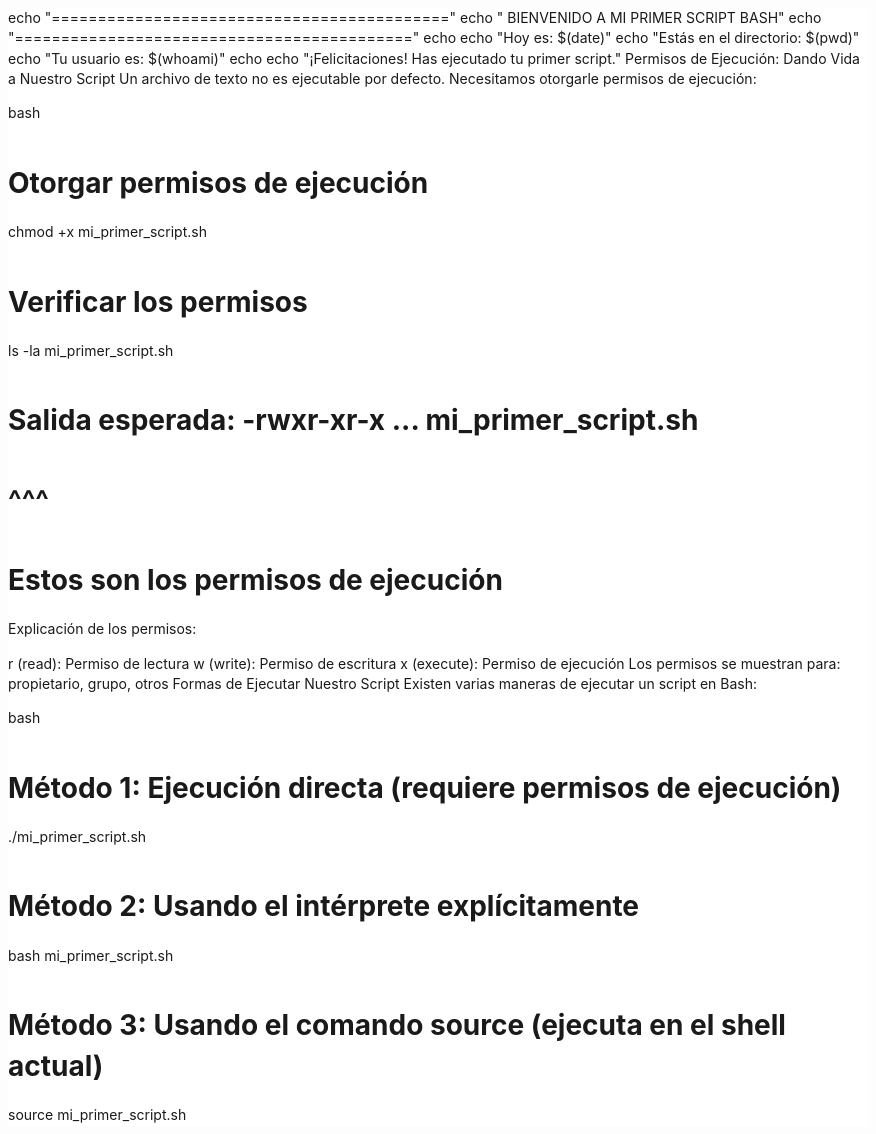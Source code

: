 echo "===========================================" 
echo "    BIENVENIDO A MI PRIMER SCRIPT BASH"
echo "==========================================="
echo
echo "Hoy es: $(date)"
echo "Estás en el directorio: $(pwd)"
echo "Tu usuario es: $(whoami)"
echo
echo "¡Felicitaciones! Has ejecutado tu primer script."
Permisos de Ejecución: Dando Vida a Nuestro Script
Un archivo de texto no es ejecutable por defecto. Necesitamos otorgarle permisos de ejecución:

bash
# Otorgar permisos de ejecución
chmod +x mi_primer_script.sh

# Verificar los permisos
ls -la mi_primer_script.sh
# Salida esperada: -rwxr-xr-x ... mi_primer_script.sh
#                    ^^^
#                    Estos son los permisos de ejecución
Explicación de los permisos:

r (read): Permiso de lectura
w (write): Permiso de escritura
x (execute): Permiso de ejecución
Los permisos se muestran para: propietario, grupo, otros
Formas de Ejecutar Nuestro Script
Existen varias maneras de ejecutar un script en Bash:

bash
# Método 1: Ejecución directa (requiere permisos de ejecución)
./mi_primer_script.sh

# Método 2: Usando el intérprete explícitamente
bash mi_primer_script.sh

# Método 3: Usando el comando source (ejecuta en el shell actual)
source mi_primer_script.sh
